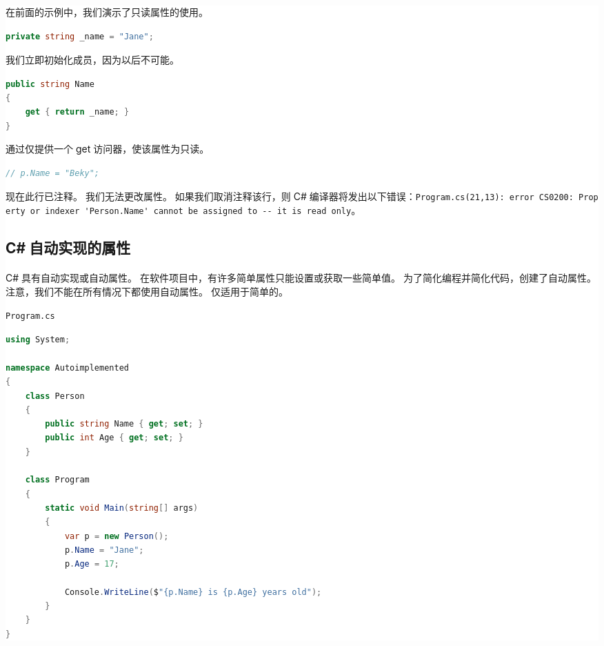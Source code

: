 在前面的示例中，我们演示了只读属性的使用。

```cs
private string _name = "Jane";

```

我们立即初始化成员，因为以后不可能。

```cs
public string Name
{
    get { return _name; }
}

```

通过仅提供一个 get 访问器，使该属性为只读。

```cs
// p.Name = "Beky";

```

现在此行已注释。 我们无法更改属性。 如果我们取消注释该行，则 C# 编译器将发出以下错误：`Program.cs(21,13): error CS0200: Property or indexer 'Person.Name' cannot be assigned to -- it is read only`。

## C# 自动实现的属性

C# 具有自动实现或自动属性。 在软件项目中，有许多简单属性只能设置或获取一些简单值。 为了简化编程并简化代码，创建了自动属性。 注意，我们不能在所有情况下都使用自动属性。 仅适用于简单的。

`Program.cs`

```cs
using System;

namespace Autoimplemented
{
    class Person
    {
        public string Name { get; set; }
        public int Age { get; set; }
    }

    class Program
    {
        static void Main(string[] args)
        {
            var p = new Person();
            p.Name = "Jane";
            p.Age = 17;

            Console.WriteLine($"{p.Name} is {p.Age} years old");
        }
    }
}    

```
